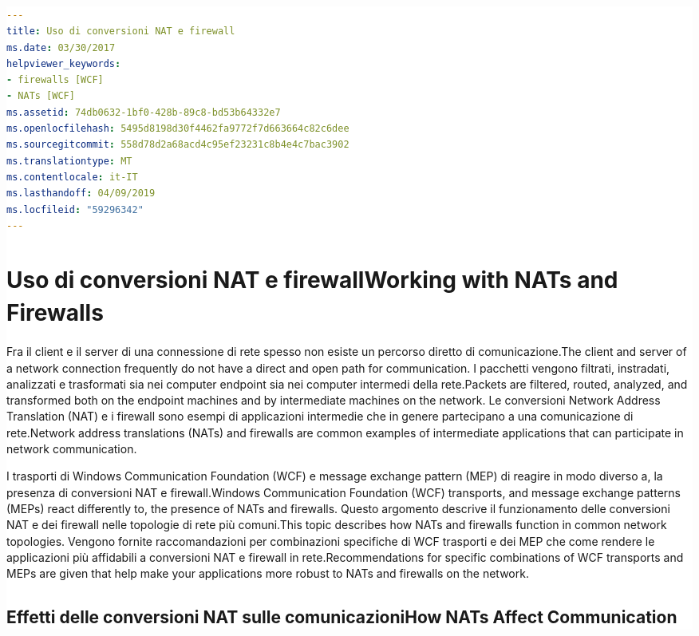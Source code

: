 ```yaml
---
title: Uso di conversioni NAT e firewall
ms.date: 03/30/2017
helpviewer_keywords:
- firewalls [WCF]
- NATs [WCF]
ms.assetid: 74db0632-1bf0-428b-89c8-bd53b64332e7
ms.openlocfilehash: 5495d8198d30f4462fa9772f7d663664c82c6dee
ms.sourcegitcommit: 558d78d2a68acd4c95ef23231c8b4e4c7bac3902
ms.translationtype: MT
ms.contentlocale: it-IT
ms.lasthandoff: 04/09/2019
ms.locfileid: "59296342"
---
```

# <a name="working-with-nats-and-firewalls"></a><span data-ttu-id="f2282-102">Uso di conversioni NAT e firewall</span><span class="sxs-lookup"><span data-stu-id="f2282-102">Working with NATs and Firewalls</span></span>
<span data-ttu-id="f2282-103">Fra il client e il server di una connessione di rete spesso non esiste un percorso diretto di comunicazione.</span><span class="sxs-lookup"><span data-stu-id="f2282-103">The client and server of a network connection frequently do not have a direct and open path for communication.</span></span> <span data-ttu-id="f2282-104">I pacchetti vengono filtrati, instradati, analizzati e trasformati sia nei computer endpoint sia nei computer intermedi della rete.</span><span class="sxs-lookup"><span data-stu-id="f2282-104">Packets are filtered, routed, analyzed, and transformed both on the endpoint machines and by intermediate machines on the network.</span></span> <span data-ttu-id="f2282-105">Le conversioni Network Address Translation (NAT) e i firewall sono esempi di applicazioni intermedie che in genere partecipano a una comunicazione di rete.</span><span class="sxs-lookup"><span data-stu-id="f2282-105">Network address translations (NATs) and firewalls are common examples of intermediate applications that can participate in network communication.</span></span>  
  
 <span data-ttu-id="f2282-106">I trasporti di Windows Communication Foundation (WCF) e message exchange pattern (MEP) di reagire in modo diverso a, la presenza di conversioni NAT e firewall.</span><span class="sxs-lookup"><span data-stu-id="f2282-106">Windows Communication Foundation (WCF) transports, and message exchange patterns (MEPs) react differently to, the presence of NATs and firewalls.</span></span> <span data-ttu-id="f2282-107">Questo argomento descrive il funzionamento delle conversioni NAT e dei firewall nelle topologie di rete più comuni.</span><span class="sxs-lookup"><span data-stu-id="f2282-107">This topic describes how NATs and firewalls function in common network topologies.</span></span> <span data-ttu-id="f2282-108">Vengono fornite raccomandazioni per combinazioni specifiche di WCF trasporti e dei MEP che come rendere le applicazioni più affidabili a conversioni NAT e firewall in rete.</span><span class="sxs-lookup"><span data-stu-id="f2282-108">Recommendations for specific combinations of WCF transports and MEPs are given that help make your applications more robust to NATs and firewalls on the network.</span></span>  
  
## <a name="how-nats-affect-communication"></a><span data-ttu-id="f2282-109">Effetti delle conversioni NAT sulle comunicazioni</span><span class="sxs-lookup"><span data-stu-id="f2282-109">How NATs Affect Communication</span></span>  
